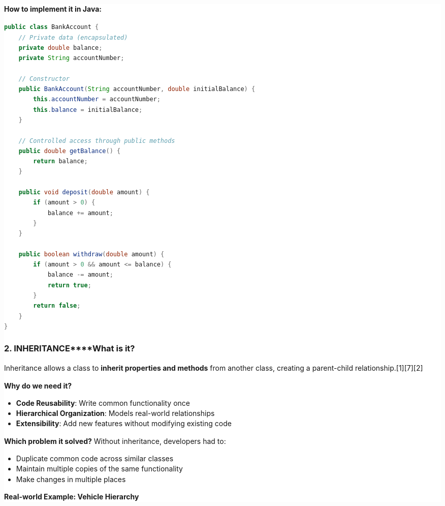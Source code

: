 
**How to implement it in Java:**

```java
public class BankAccount {
    // Private data (encapsulated)
    private double balance;
    private String accountNumber;
    
    // Constructor
    public BankAccount(String accountNumber, double initialBalance) {
        this.accountNumber = accountNumber;
        this.balance = initialBalance;
    }
    
    // Controlled access through public methods
    public double getBalance() {
        return balance;
    }
    
    public void deposit(double amount) {
        if (amount > 0) {
            balance += amount;
        }
    }
    
    public boolean withdraw(double amount) {
        if (amount > 0 && amount <= balance) {
            balance -= amount;
            return true;
        }
        return false;
    }
}
```


### **2. INHERITANCE****What is it?**
Inheritance allows a class to **inherit properties and methods** from another class, creating a parent-child relationship.[1][7][2]

**Why do we need it?**
- **Code Reusability**: Write common functionality once
- **Hierarchical Organization**: Models real-world relationships
- **Extensibility**: Add new features without modifying existing code

**Which problem it solved?**
Without inheritance, developers had to:
- Duplicate common code across similar classes
- Maintain multiple copies of the same functionality
- Make changes in multiple places

**Real-world Example: Vehicle Hierarchy**
